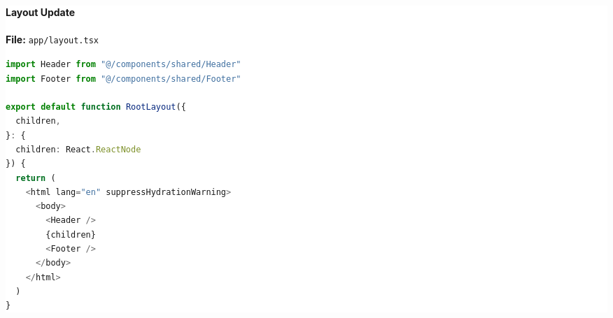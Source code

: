 #### Layout Update

**File:** `app/layout.tsx`

```typescript
import Header from "@/components/shared/Header"
import Footer from "@/components/shared/Footer"

export default function RootLayout({
  children,
}: {
  children: React.ReactNode
}) {
  return (
    <html lang="en" suppressHydrationWarning>
      <body>
        <Header />
        {children}
        <Footer />
      </body>
    </html>
  )
}
```
